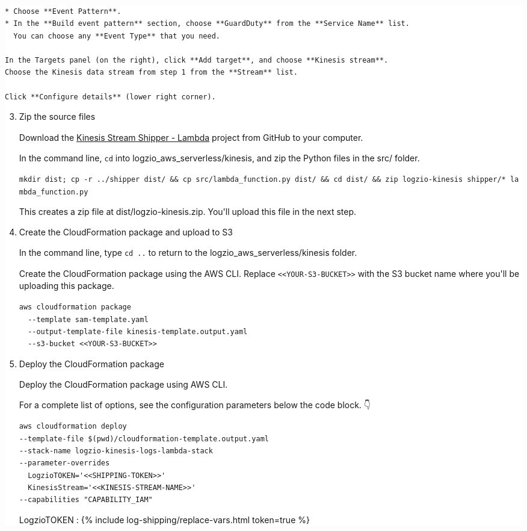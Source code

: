     * Choose **Event Pattern**.
    * In the **Build event pattern** section, choose **GuardDuty** from the **Service Name** list.
      You can choose any **Event Type** that you need.

    In the Targets panel (on the right), click **Add target**, and choose **Kinesis stream**.
    Choose the Kinesis data stream from step 1 from the **Stream** list.

    Click **Configure details** (lower right corner).

3.  Zip the source files

    Download the [Kinesis Stream Shipper - Lambda](https://github.com/logzio/logzio_aws_serverless/tree/master/kinesis) project from GitHub to your computer.

    In the command line, `cd` into logzio_aws_serverless/kinesis, and zip the Python files in the src/ folder.

    ```shell
    mkdir dist; cp -r ../shipper dist/ && cp src/lambda_function.py dist/ && cd dist/ && zip logzio-kinesis shipper/* lambda_function.py
    ```

    This creates a zip file at dist/logzio-kinesis.zip.
    You'll upload this file in the next step.

4.  Create the CloudFormation package and upload to S3

    In the command line, type `cd ..` to return to the logzio_aws_serverless/kinesis folder.

    Create the CloudFormation package using the AWS CLI.
    Replace `<<YOUR-S3-BUCKET>>` with the S3 bucket name where you'll be uploading this package.

    ```shell
    aws cloudformation package
      --template sam-template.yaml
      --output-template-file kinesis-template.output.yaml
      --s3-bucket <<YOUR-S3-BUCKET>>
      ```

5.  Deploy the CloudFormation package

    Deploy the CloudFormation package using AWS CLI.

    For a complete list of options, see the configuration parameters below the code block. 👇

    ```shell
    aws cloudformation deploy
    --template-file $(pwd)/cloudformation-template.output.yaml
    --stack-name logzio-kinesis-logs-lambda-stack
    --parameter-overrides
      LogzioTOKEN='<<SHIPPING-TOKEN>>'
      KinesisStream='<<KINESIS-STREAM-NAME>>'
    --capabilities "CAPABILITY_IAM"
    ```

    LogzioTOKEN <span class="required-param"></span>
    : {% include log-shipping/replace-vars.html token=true %}
      <!-- logzio-inject:account-token -->
